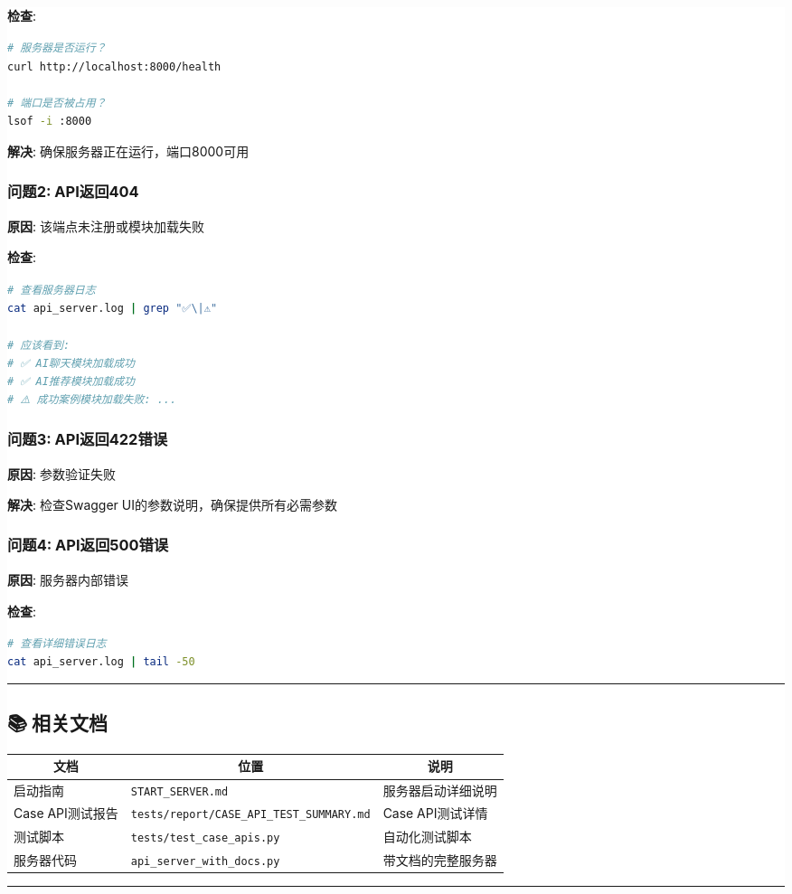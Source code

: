 **检查**:
```bash
# 服务器是否运行？
curl http://localhost:8000/health

# 端口是否被占用？
lsof -i :8000
```

**解决**: 确保服务器正在运行，端口8000可用

### 问题2: API返回404

**原因**: 该端点未注册或模块加载失败

**检查**:
```bash
# 查看服务器日志
cat api_server.log | grep "✅\|⚠️"

# 应该看到:
# ✅ AI聊天模块加载成功
# ✅ AI推荐模块加载成功
# ⚠️ 成功案例模块加载失败: ...
```

### 问题3: API返回422错误

**原因**: 参数验证失败

**解决**: 检查Swagger UI的参数说明，确保提供所有必需参数

### 问题4: API返回500错误

**原因**: 服务器内部错误

**检查**:
```bash
# 查看详细错误日志
cat api_server.log | tail -50
```

---

## 📚 相关文档

| 文档 | 位置 | 说明 |
|------|------|------|
| 启动指南 | `START_SERVER.md` | 服务器启动详细说明 |
| Case API测试报告 | `tests/report/CASE_API_TEST_SUMMARY.md` | Case API测试详情 |
| 测试脚本 | `tests/test_case_apis.py` | 自动化测试脚本 |
| 服务器代码 | `api_server_with_docs.py` | 带文档的完整服务器 |

---